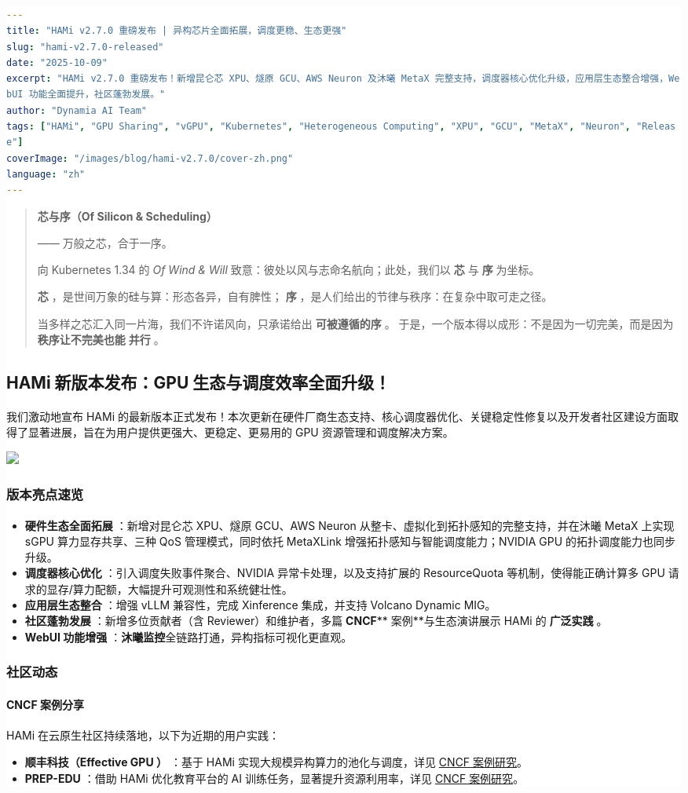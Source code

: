 ```yaml
---
title: "HAMi v2.7.0 重磅发布 | 异构芯片全面拓展，调度更稳、生态更强"
slug: "hami-v2.7.0-released"
date: "2025-10-09"
excerpt: "HAMi v2.7.0 重磅发布！新增昆仑芯 XPU、燧原 GCU、AWS Neuron 及沐曦 MetaX 完整支持，调度器核心优化升级，应用层生态整合增强，WebUI 功能全面提升，社区蓬勃发展。"
author: "Dynamia AI Team"
tags: ["HAMi", "GPU Sharing", "vGPU", "Kubernetes", "Heterogeneous Computing", "XPU", "GCU", "MetaX", "Neuron", "Release"]
coverImage: "/images/blog/hami-v2.7.0/cover-zh.png"
language: "zh"
---
```

> **芯与序（Of Silicon & Scheduling）**
>
> —— 万般之芯，合于一序。
>
> 向 Kubernetes 1.34 的 *Of Wind & Will* 致意：彼处以风与志命名航向；此处，我们以 **芯** 与 **序** 为坐标。
>
> **芯** ，是世间万象的硅与算：形态各异，自有脾性；
> **序** ，是人们给出的节律与秩序：在复杂中取可走之径。
>
> 当多样之芯汇入同一片海，我们不许诺风向，只承诺给出  **可被遵循的序** 。
> 于是，一个版本得以成形：不是因为一切完美，而是因为 **秩序让不完美也能** **并行** 。

## HAMi 新版本发布：GPU 生态与调度效率全面升级！

我们激动地宣布 HAMi 的最新版本正式发布！本次更新在硬件厂商生态支持、核心调度器优化、关键稳定性修复以及开发者社区建设方面取得了显著进展，旨在为用户提供更强大、更稳定、更易用的 GPU 资源管理和调度解决方案。

![](https://dynamia-ai.feishu.cn/space/api/box/stream/download/asynccode/?code=MzE3NDdjYWNiNDUwNTM2MzNhNzRkY2M3NTJmMmYyNzFfcW92VWNwZTFOMnRvTnB5TkZ3Mjc5R2FyZzVpWmtwMXdfVG9rZW46U29vR2JlUU5ab3NJOUR4RnIwQmNJd0xobnRiXzE3NTk5OTc0MzE6MTc2MDAwMTAzMV9WNA)

### 版本亮点速览

* **硬件生态全面拓展** ：新增对昆仑芯 XPU、燧原 GCU、AWS Neuron 从整卡、虚拟化到拓扑感知的完整支持，并在沐曦 MetaX 上实现 sGPU 算力显存共享、三种 QoS 管理模式，同时依托 MetaXLink 增强拓扑感知与智能调度能力；NVIDIA GPU 的拓扑调度能力也同步升级。
* **调度器核心优化** ：引入调度失败事件聚合、NVIDIA 异常卡处理，以及支持扩展的 ResourceQuota 等机制，使得能正确计算多 GPU 请求的显存/算力配额，大幅提升可观测性和系统健壮性。
* **应用层生态整合** ：增强 vLLM 兼容性，完成 Xinference 集成，并支持 Volcano Dynamic MIG。
* **社区蓬勃发展** ：新增多位贡献者（含 Reviewer）和维护者，多篇 **CNCF**** 案例**与生态演讲展示 HAMi 的 **广泛实践** 。
* **WebUI 功能增强** ：**沐曦监控**全链路打通，异构指标可视化更直观。

### 社区动态

#### CNCF 案例分享

HAMi 在云原生社区持续落地，以下为近期的用户实践：

* **顺丰科技（Effective  GPU  ）** ：基于 HAMi 实现大规模异构算力的池化与调度，详见 [CNCF 案例研究](https://www.cncf.io/case-studies/sf-technology/)。
* **PREP-EDU** ：借助 HAMi 优化教育平台的 AI 训练任务，显著提升资源利用率，详见 [CNCF 案例研究](https://www.cncf.io/case-studies/prep-edu/)。
